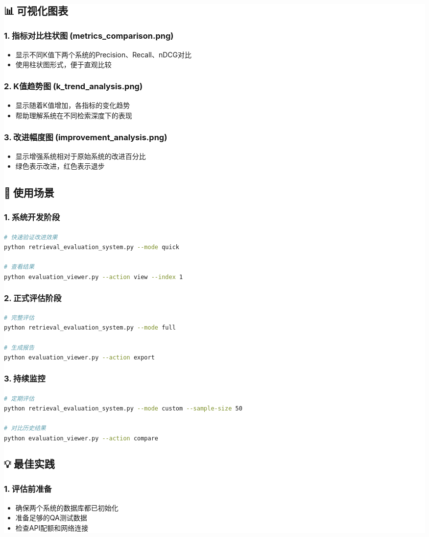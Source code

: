 ## 📊 可视化图表

### 1. 指标对比柱状图 (metrics_comparison.png)
- 显示不同K值下两个系统的Precision、Recall、nDCG对比
- 使用柱状图形式，便于直观比较

### 2. K值趋势图 (k_trend_analysis.png)
- 显示随着K值增加，各指标的变化趋势
- 帮助理解系统在不同检索深度下的表现

### 3. 改进幅度图 (improvement_analysis.png)
- 显示增强系统相对于原始系统的改进百分比
- 绿色表示改进，红色表示退步

## 🎯 使用场景

### 1. 系统开发阶段
```bash
# 快速验证改进效果
python retrieval_evaluation_system.py --mode quick

# 查看结果
python evaluation_viewer.py --action view --index 1
```

### 2. 正式评估阶段
```bash
# 完整评估
python retrieval_evaluation_system.py --mode full

# 生成报告
python evaluation_viewer.py --action export
```

### 3. 持续监控
```bash
# 定期评估
python retrieval_evaluation_system.py --mode custom --sample-size 50

# 对比历史结果
python evaluation_viewer.py --action compare
```

## 💡 最佳实践

### 1. 评估前准备
- 确保两个系统的数据库都已初始化
- 准备足够的QA测试数据
- 检查API配额和网络连接

